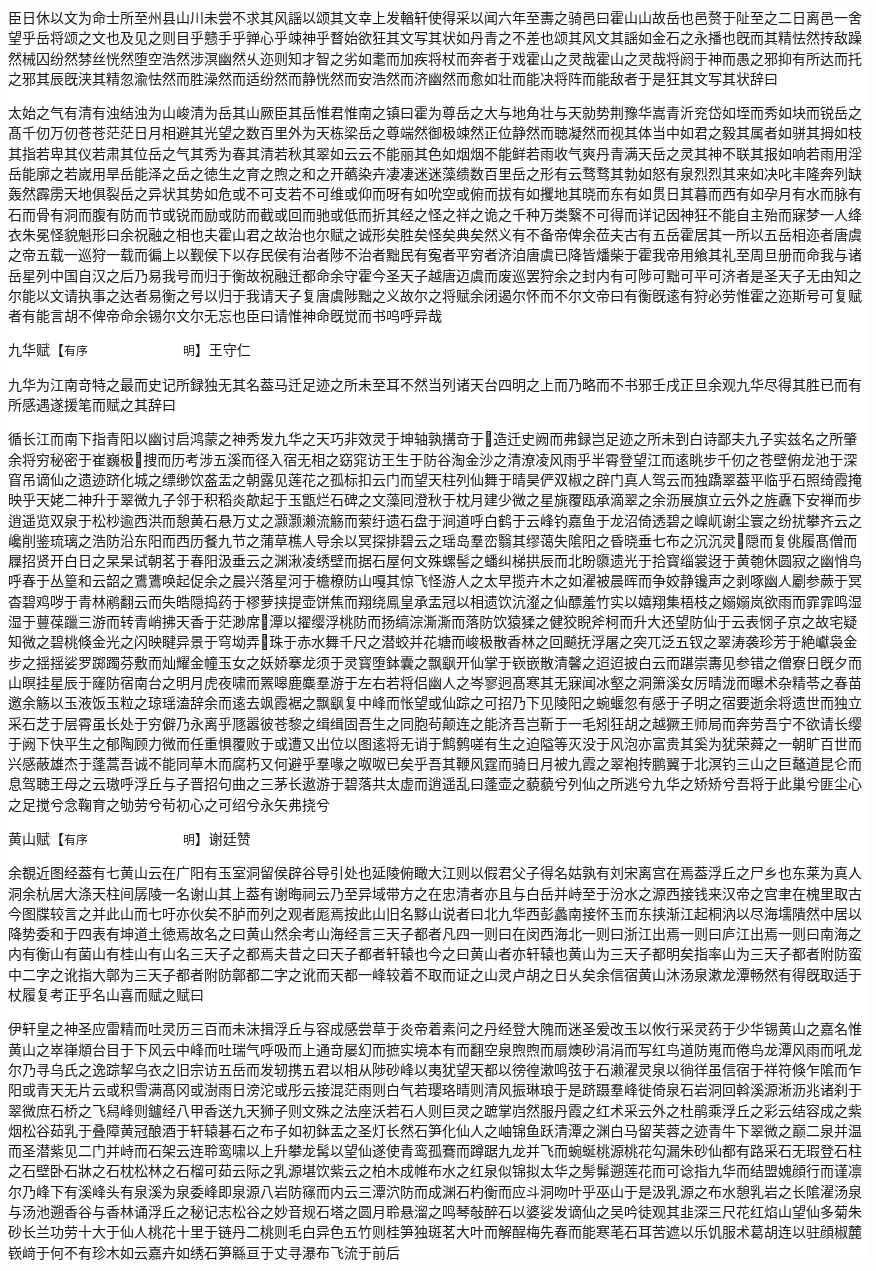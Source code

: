 臣日休以文为命士所至州县山川未尝不求其风謡以颂其文幸上发輶轩使得采以闻六年至夀之骑邑曰霍山山故岳也邑赘于阯至之二日离邑一舍望乎岳将颂之文也及见之则目乎戆手乎亸心乎竦神乎瞀始欲狂其文写其状如丹青之不差也颂其风文其謡如金石之永播也旣而其精怯然抟敌躁然械囚纷然棼丝恍然堕空浩然涉溟幽然乆迩则知才智之劣如耄而加疾将杖而奔者于戏霍山之灵哉霍山之灵哉将阏于神而愚之邪抑有所达而托之邪其辰旣浃其精忽渝怯然而胜澡然而适纷然而静恍然而安浩然而济幽然而愈如壮而能决将阵而能敌者于是狂其文写其状辞曰  

太始之气有清有浊结浊为山峻清为岳其山厥臣其岳惟君惟南之镇曰霍为尊岳之大与地角壮与天勍势荆豫华嵩青沂兖岱如垤而秀如块而锐岳之髙千仞万仞苍苍茫茫日月相避其光望之数百里外为天栋梁岳之尊端然御极竦然正位静然而聴凝然而视其体当中如君之毅其属者如骈其拇如枝其指若卑其仪若肃其位岳之气其秀为春其清若秋其翠如云云不能丽其色如烟烟不能鲜若雨收气爽丹青满天岳之灵其神不联其报如响若雨用淫岳能廓之若嵗用旱岳能泽之岳之徳生之育之煦之和之开蘤染卉凄凄迷迷藻缋数百里岳之形有云骛骛其勃如怒有泉烈烈其来如决叱丰隆奔列缺轰然霹雳天地俱裂岳之异状其势如危或不可支若不可维或仰而呀有如吮空或俯而拔有如攫地其晓而东有如贯日其暮而西有如孕月有水而脉有石而骨有洞而腹有防而节或锐而励或防而截或回而驰或低而折其经之怪之祥之诡之千种万类繄不可得而详记因神狂不能自主殆而寐梦一人绛衣朱冕怪貌魁形曰余祝融之相也夫霍山君之故治也尔赋之诚形矣胜矣怪矣典矣然义有不备帝俾余莅夫古有五岳霍居其一所以五岳相迩者唐虞之帝五载一巡狩一载而徧上以觐侯下以存民侯有治者陟不治者黜民有寃者平穷者济洎唐虞已降皆燔柴于霍我帝用飨其礼至周旦册而命我与诸岳星列中国自汉之后乃易我号而归于衡故祝融迁都命余守霍今圣天子越唐迈虞而废巡罢狩余之封内有可陟可黜可平可济者是圣天子无由知之尔能以文请执事之达者易衡之号以归于我请天子复唐虞陟黜之义故尔之将赋余闭遏尔怀而不尔文帝曰有衡旣逺有狩必劳惟霍之迩斯号可复赋者有能言胡不俾帝命余锡尔文尔无忘也臣曰请惟神命旣觉而书呜呼异哉  

九华赋【`有序　　　　　　　　明`】王守仁  

九华为江南竒特之最而史记所録独无其名葢马迁足迹之所未至耳不然当列诸天台四明之上而乃略而不书邪壬戌正旦余观九华尽得其胜已而有所感遇遂援笔而赋之其辞曰  

循长江而南下指青阳以幽讨启鸿蒙之神秀发九华之天巧非效灵于坤轴孰搆竒于造迁史阙而弗録岂足迹之所未到白诗鄙夫九子实兹名之所肇余将穷秘密于崔巍极捜而历考涉五溪而径入宿无相之窈窕访王生于防谷淘金沙之清潦凌风雨乎半霄登望江而逺眺步千仞之苍壁俯龙池于深窅吊谪仙之遗迹跻化城之缥缈饮盋盂之朝露见莲花之孤标扣云门而望天柱列仙舞于晴昊俨双椒之辟门真人驾云而独蹻翠葢平临乎石照绮霞掩映乎天姥二神升于翠微九子邻于积稻炎歊起于玉甑烂石碑之文藻囘澄秋于枕月建少微之星旐覆瓯承滴翠之余沥展旗立云外之旌纛下安禅而步逍遥览双泉于松杪逾西洪而憩黄石悬万丈之灏灏濑流觞而萦纡遗石盘于涧道呼白鹤于云峰钓嘉鱼于龙沼倚透碧之嵲屼谢尘寰之纷扰攀齐云之巉削鉴琉璃之浩防沿东阳而西历餐九节之蒲草樵人导余以冥探排碧云之瑶岛羣峦翳其缪蔼失隂阳之昏晓垂七布之沉沉灵隠而复佻履髙僧而屧招贤开白日之杲杲试朝茗于春阳汲垂云之渊湫凌绣壁而据石屋何文殊螺髻之蟠纠梯拱辰而北盼隳遗光于拾寳缁裳迓于黄匏休圆寂之幽悄鸟呼春于丛篁和云韶之鷕鷕唤起促余之晨兴落星河于檐橑防山嘎其惊飞怪游人之太早揽卉木之如濯被晨晖而争姣静镵声之剥啄幽人劚参蕨于冥杳碧鸡哕于青林鹇翻云而失皓隠捣药于樛萝挟提壶饼焦而翔绕鳯皇承盂冠以相遗饮沆瀣之仙醥羞竹实以嬉翔集梧枝之嫋嫋岚欲雨而霏霏鸣湿湿于蘴葆躐三游而转青峭拂天香于茫渺席潭以擢缨浮桃防而扬缟淙澌澌而落防饮猿猱之健狡睨斧柯而升大还望防仙于云表悯子京之故宅疑知微之碧桃倏金光之闪映睷异景于穹坳弄珠于赤水舞千尺之潜蛟并花塘而峻极散香林之回飇抚浮屠之突兀泛五钗之翠涛袭珍芳于絶巘袅金步之揺揺娑罗踯躅芬敷而灿耀金幢玉女之妖娇搴龙须于灵寳堕鉢囊之飘飖开仙掌于嵚嵌散清馨之迢迢披白云而踸崇夀见参错之僧寮日旣夕而山暝挂星辰于窿防宿南台之明月虎夜啸而罴嗥鹿麋羣游于左右若将侣幽人之岑寥迥髙寒其无寐闻冰壑之洞箫溪女厉晴泷而曝术杂精苓之春苗邀余觞以玉液饭玉粒之琼瑶溘辞余而逺去飒霞裾之飘飖复中峰而怅望或仙踪之可招乃下见陵阳之蜿蝘忽有感于子明之宿要逝余将遗世而独立采石芝于层霄虽长处于穷僻乃永离乎豗嚣彼苍黎之缉缉固吾生之同胞茍颠连之能济吾岂靳于一毛矧狂胡之越獗王师局而奔劳吾宁不欲请长缨于阙下快平生之郁陶顾力微而任重惧覆败于或遭又出位以图逺将无诮于鹪鹩嗟有生之迫隘等灭没于风泡亦富贵其奚为犹荣蕣之一朝旷百世而兴感蔽雄杰于蓬蒿吾诚不能同草木而腐朽又何避乎羣喙之呶呶已矣乎吾其鞭风霆而骑日月被九霞之翠袍抟鹏翼于北溟钓三山之巨鼇道昆仑而息驾聴王母之云璈呼浮丘与子晋招句曲之三茅长遨游于碧落共太虚而逍遥乱曰蓬壶之藐藐兮列仙之所逃兮九华之矫矫兮吾将于此巢兮匪尘心之足搅兮念鞠育之劬劳兮茍初心之可绍兮永矢弗挠兮  

黄山赋【`有序　　　　　　　　明`】谢廷赞  

余覩近图经葢有七黄山云在广阳有玉室洞留侯辟谷导引处也延陵俯瞰大江则以假君父子得名姑孰有刘宋离宫在焉葢浮丘之尸乡也东莱为真人洞余杭居大涤天柱间孱陵一名谢山其上葢有谢晦祠云乃至异域带方之在忠清者亦且与白岳并峙至于汾水之源西接钱来汉帝之宫聿在槐里取古今图牒较言之并此山而七吁亦伙矣不胪而列之观者厖焉按此山旧名黟山说者曰北九华西彭蠡南接怀玉而东挟渐江起桐汭以尽海壖隤然中居以降势委和于四表有坤道土徳焉故名之曰黄山然余考山海经言三天子都者凡四一则曰在闵西海北一则曰浙江出焉一则曰庐江出焉一则曰南海之内有衡山有菌山有桂山有山名三天子之都焉夫昔之曰天子都者轩辕也今之曰黄山者亦轩辕也黄山为三天子都明矣指率山为三天子都者附防蛮中二字之讹指大鄣为三天子都者附防鄣都二字之讹而天都一峰较着不取而证之山灵卢胡之日乆矣余信宿黄山沐汤泉漱龙潭畅然有得旣取适于杖履复考正乎名山喜而赋之赋曰  

伊轩皇之神圣应雷精而吐灵历三百而未沫揖浮丘与容成感尝草于炎帝着素问之丹经登大隗而迷圣爰改玉以攸行采灵药于少华锡黄山之嘉名惟黄山之崒嵂頫台目于下风云中峰而吐瑞气呼吸而上通竒屡幻而摭实境本有而翻空泉煦煦而扇燠砂涓涓而写红鸟道防嵬而倦鸟龙潭风雨而吼龙尔乃寻乌氏之逸踪挈乌衣之旧宗访五岳而发轫携五君以相从陟砂峰以夷犹望天都以徬徨漱鸣弦于石濑濯灵泉以徜徉虽信宿于祥符倏乍隂而乍阳或青天无片云或积雪满髙冈或澍雨日滂沱或彤云接混茫雨则白气若璎珞晴则清风振琳琅于是跻蹑羣峰徙倚泉石岩洞回斡溪源淅沥兆诸刹于翠微庶石桥之飞舄峰则鑪经八甲香送九天狮子则文殊之法座沃若石人则巨灵之蹠掌岿然服丹霞之红术采云外之杜鹃乘浮丘之彩云结容成之紫烟松谷茹乳于叠障黄冠酿酒于轩辕碁石之布子如初鉢盂之圣灯长然石笋化仙人之岫锦鱼跃清潭之渊白马留芙蓉之迹青牛下翠微之巅二泉并温而圣潜紫见二门并峙而石架云连聆鸾啸以上升攀龙髯以望仙遂使青鸾孤鶱而蹲踞九龙并飞而蜿蜒桃源桃花勾漏朱砂仙都有路采石无瑕登石柱之石壁卧石牀之石枕松林之石榴可茹云际之乳源堪饮紫云之柏木成帷布水之红泉似锦拟太华之髣髴遡莲花而可谂指九华而结盟媿顔行而谨凛尔乃峰下有溪峰头有泉溪为泉委峰即泉源八岩防窱而内云三潭泬防而成渊石杓衡而应斗洞吻叶乎巫山于是汲乳源之布水憩乳岩之长隂濯汤泉与汤池遡香谷与香林诵浮丘之秘记志松谷之妙音规石塔之圆月聆悬溜之鸣琴敧醉石以婆娑发谪仙之吴吟徒观其韭深三尺花红焰山望仙多菊朱砂长兰功劳十大于仙人桃花十里于链丹二桃则毛白异色五竹则桂笋独斑茗大叶而解酲梅先春而能寒芼石耳苦遮以乐饥服术葛胡连以驻顔椒麓嵚﨑于何不有珍木如云嘉卉如绣石笋緜亘于丈寻瀑布飞流于前后
